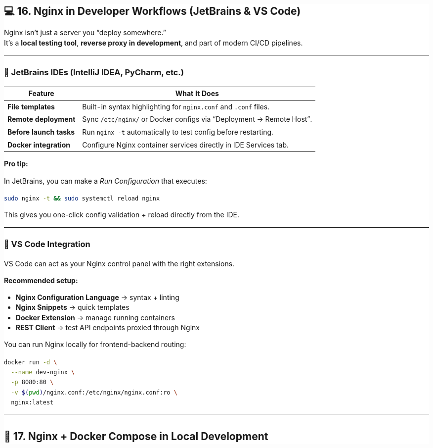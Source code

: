 
## 💻 16. Nginx in Developer Workflows (JetBrains & VS Code)

Nginx isn’t just a server you “deploy somewhere.”  
It’s a **local testing tool**, **reverse proxy in development**, and part of modern CI/CD pipelines.

---

### 🧩 JetBrains IDEs (IntelliJ IDEA, PyCharm, etc.)

| Feature | What It Does |
|----------|--------------|
| **File templates** | Built-in syntax highlighting for `nginx.conf` and `.conf` files. |
| **Remote deployment** | Sync `/etc/nginx/` or Docker configs via “Deployment → Remote Host”. |
| **Before launch tasks** | Run `nginx -t` automatically to test config before restarting. |
| **Docker integration** | Configure Nginx container services directly in IDE Services tab. |

**Pro tip:**  

In JetBrains, you can make a *Run Configuration* that executes:

```bash
sudo nginx -t && sudo systemctl reload nginx
```

This gives you one-click config validation + reload directly from the IDE.

---

### 🧠 VS Code Integration

VS Code can act as your Nginx control panel with the right extensions.

**Recommended setup:**

* **Nginx Configuration Language** → syntax + linting
* **Nginx Snippets** → quick templates
* **Docker Extension** → manage running containers
* **REST Client** → test API endpoints proxied through Nginx

You can run Nginx locally for frontend-backend routing:

```bash
docker run -d \
  --name dev-nginx \
  -p 8080:80 \
  -v $(pwd)/nginx.conf:/etc/nginx/nginx.conf:ro \
  nginx:latest
```

---

## 🧰 17. Nginx + Docker Compose in Local Development
